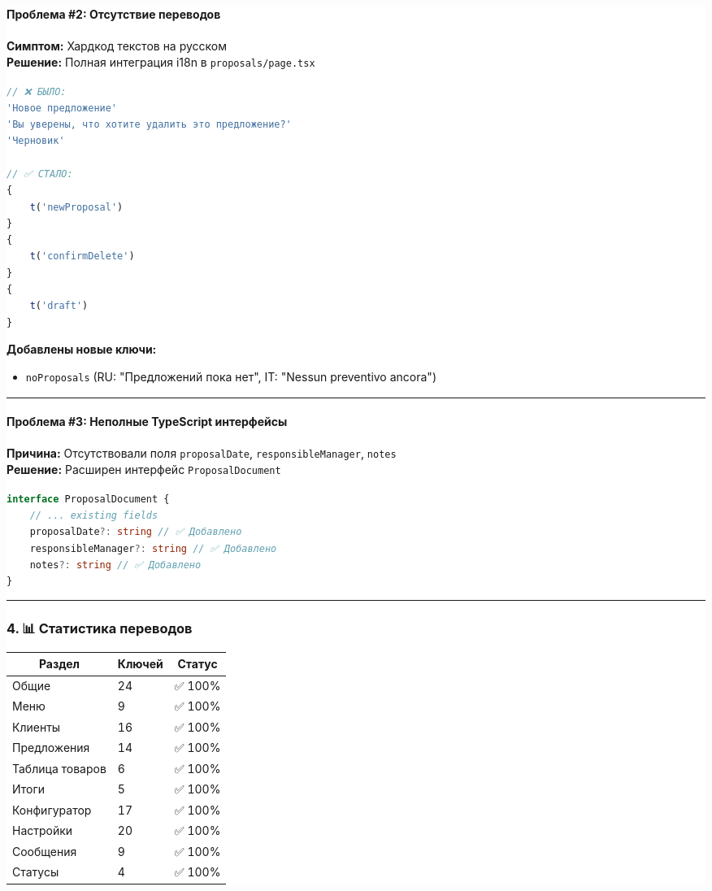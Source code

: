 
#### Проблема #2: **Отсутствие переводов**

**Симптом:** Хардкод текстов на русском  
**Решение:** Полная интеграция i18n в `proposals/page.tsx`

```typescript
// ❌ БЫЛО:
'Новое предложение'
'Вы уверены, что хотите удалить это предложение?'
'Черновик'

// ✅ СТАЛО:
{
	t('newProposal')
}
{
	t('confirmDelete')
}
{
	t('draft')
}
```

**Добавлены новые ключи:**

- `noProposals` (RU: "Предложений пока нет", IT: "Nessun preventivo ancora")

---

#### Проблема #3: **Неполные TypeScript интерфейсы**

**Причина:** Отсутствовали поля `proposalDate`, `responsibleManager`, `notes`  
**Решение:** Расширен интерфейс `ProposalDocument`

```typescript
interface ProposalDocument {
	// ... existing fields
	proposalDate?: string // ✅ Добавлено
	responsibleManager?: string // ✅ Добавлено
	notes?: string // ✅ Добавлено
}
```

---

### 4. 📊 Статистика переводов

| Раздел          | Ключей  | Статус      |
| --------------- | ------- | ----------- |
| Общие           | 24      | ✅ 100%     |
| Меню            | 9       | ✅ 100%     |
| Клиенты         | 16      | ✅ 100%     |
| Предложения     | 14      | ✅ 100%     |
| Таблица товаров | 6       | ✅ 100%     |
| Итоги           | 5       | ✅ 100%     |
| Конфигуратор    | 17      | ✅ 100%     |
| Настройки       | 20      | ✅ 100%     |
| Сообщения       | 9       | ✅ 100%     |
| Статусы         | 4       | ✅ 100%     |